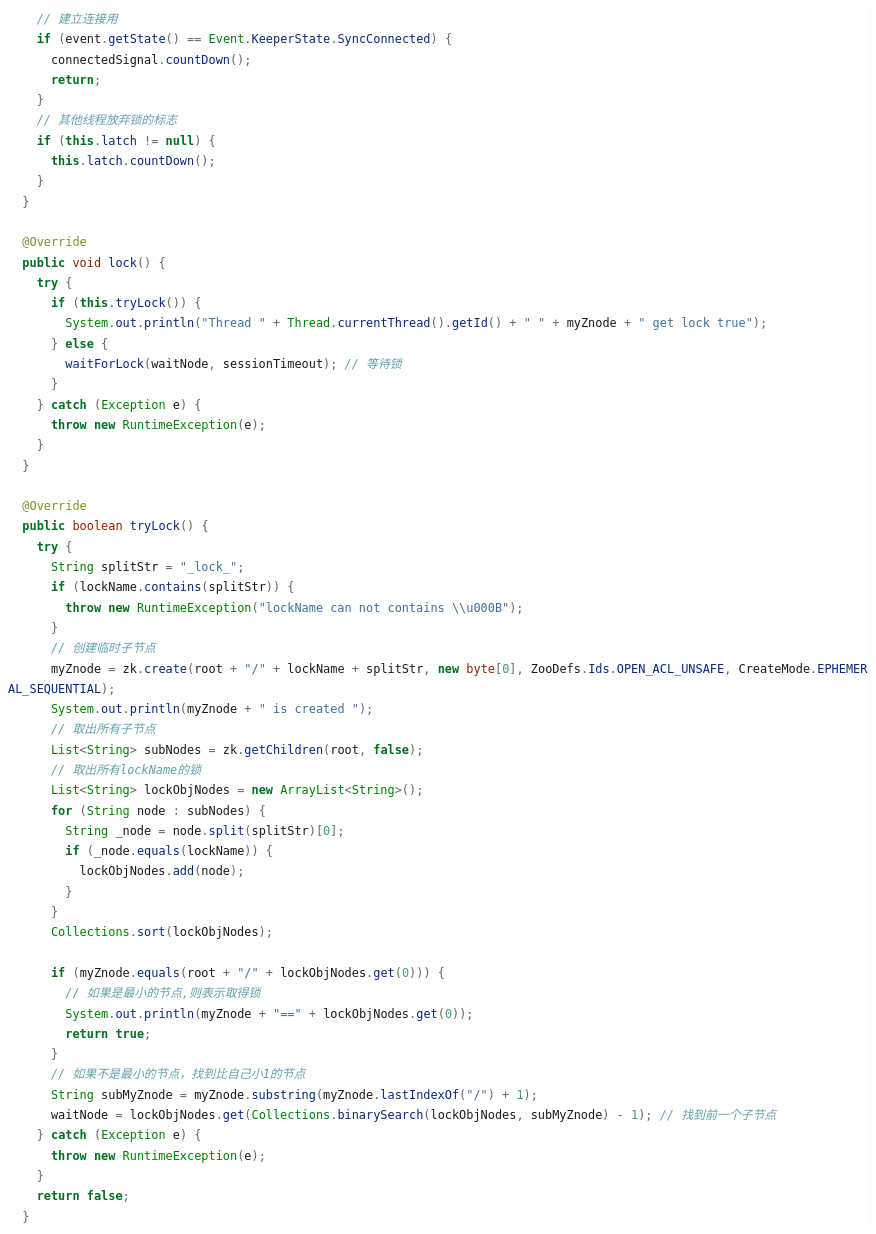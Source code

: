 ```java
    // 建立连接用
    if (event.getState() == Event.KeeperState.SyncConnected) {
      connectedSignal.countDown();
      return;
    }
    // 其他线程放弃锁的标志
    if (this.latch != null) {
      this.latch.countDown();
    }
  }

  @Override
  public void lock() {
    try {
      if (this.tryLock()) {
        System.out.println("Thread " + Thread.currentThread().getId() + " " + myZnode + " get lock true");
      } else {
        waitForLock(waitNode, sessionTimeout); // 等待锁
      }
    } catch (Exception e) {
      throw new RuntimeException(e);
    }
  }

  @Override
  public boolean tryLock() {
    try {
      String splitStr = "_lock_";
      if (lockName.contains(splitStr)) {
        throw new RuntimeException("lockName can not contains \\u000B");
      }
      // 创建临时子节点
      myZnode = zk.create(root + "/" + lockName + splitStr, new byte[0], ZooDefs.Ids.OPEN_ACL_UNSAFE, CreateMode.EPHEMERAL_SEQUENTIAL);
      System.out.println(myZnode + " is created ");
      // 取出所有子节点
      List<String> subNodes = zk.getChildren(root, false);
      // 取出所有lockName的锁
      List<String> lockObjNodes = new ArrayList<String>();
      for (String node : subNodes) {
        String _node = node.split(splitStr)[0];
        if (_node.equals(lockName)) {
          lockObjNodes.add(node);
        }
      }
      Collections.sort(lockObjNodes);

      if (myZnode.equals(root + "/" + lockObjNodes.get(0))) {
        // 如果是最小的节点,则表示取得锁
        System.out.println(myZnode + "==" + lockObjNodes.get(0));
        return true;
      }
      // 如果不是最小的节点，找到比自己小1的节点
      String subMyZnode = myZnode.substring(myZnode.lastIndexOf("/") + 1);
      waitNode = lockObjNodes.get(Collections.binarySearch(lockObjNodes, subMyZnode) - 1); // 找到前一个子节点
    } catch (Exception e) {
      throw new RuntimeException(e);
    }
    return false;
  }

```